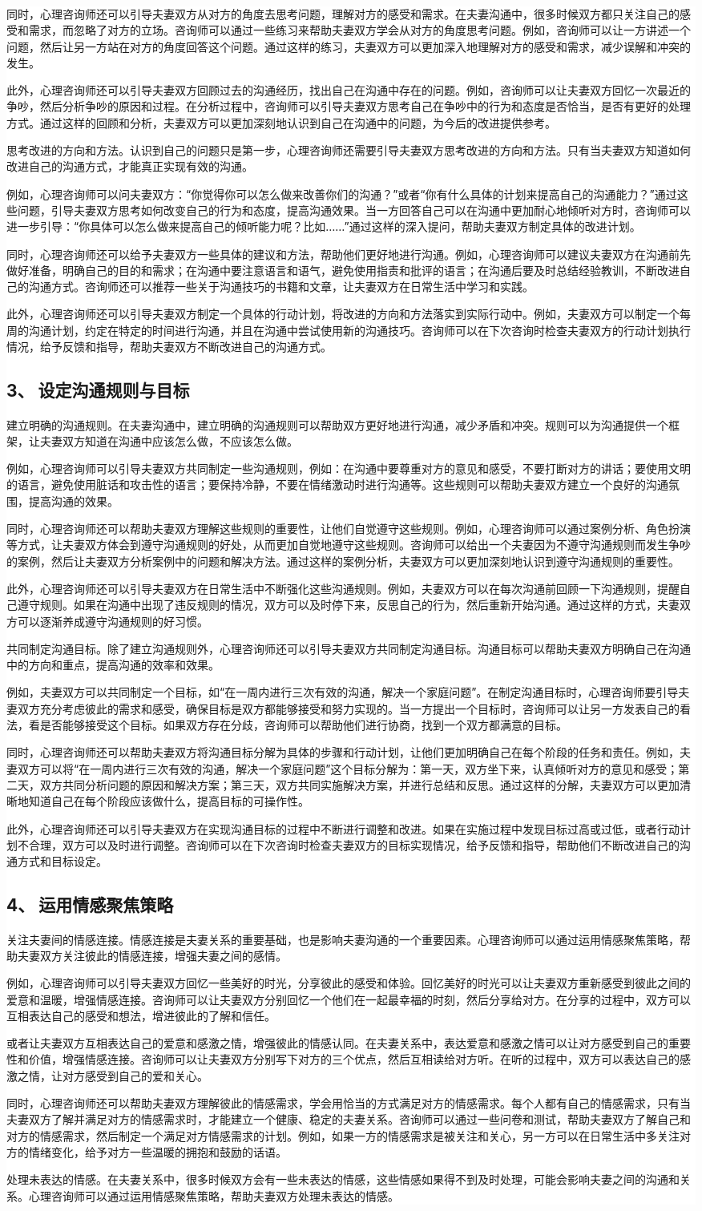 同时，心理咨询师还可以引导夫妻双方从对方的角度去思考问题，理解对方的感受和需求。在夫妻沟通中，很多时候双方都只关注自己的感受和需求，而忽略了对方的立场。咨询师可以通过一些练习来帮助夫妻双方学会从对方的角度思考问题。例如，咨询师可以让一方讲述一个问题，然后让另一方站在对方的角度回答这个问题。通过这样的练习，夫妻双方可以更加深入地理解对方的感受和需求，减少误解和冲突的发生。

此外，心理咨询师还可以引导夫妻双方回顾过去的沟通经历，找出自己在沟通中存在的问题。例如，咨询师可以让夫妻双方回忆一次最近的争吵，然后分析争吵的原因和过程。在分析过程中，咨询师可以引导夫妻双方思考自己在争吵中的行为和态度是否恰当，是否有更好的处理方式。通过这样的回顾和分析，夫妻双方可以更加深刻地认识到自己在沟通中的问题，为今后的改进提供参考。

思考改进的方向和方法。认识到自己的问题只是第一步，心理咨询师还需要引导夫妻双方思考改进的方向和方法。只有当夫妻双方知道如何改进自己的沟通方式，才能真正实现有效的沟通。

例如，心理咨询师可以问夫妻双方：“你觉得你可以怎么做来改善你们的沟通？”或者“你有什么具体的计划来提高自己的沟通能力？”通过这些问题，引导夫妻双方思考如何改变自己的行为和态度，提高沟通效果。当一方回答自己可以在沟通中更加耐心地倾听对方时，咨询师可以进一步引导：“你具体可以怎么做来提高自己的倾听能力呢？比如……”通过这样的深入提问，帮助夫妻双方制定具体的改进计划。

同时，心理咨询师还可以给予夫妻双方一些具体的建议和方法，帮助他们更好地进行沟通。例如，心理咨询师可以建议夫妻双方在沟通前先做好准备，明确自己的目的和需求；在沟通中要注意语言和语气，避免使用指责和批评的语言；在沟通后要及时总结经验教训，不断改进自己的沟通方式。咨询师还可以推荐一些关于沟通技巧的书籍和文章，让夫妻双方在日常生活中学习和实践。

此外，心理咨询师还可以引导夫妻双方制定一个具体的行动计划，将改进的方向和方法落实到实际行动中。例如，夫妻双方可以制定一个每周的沟通计划，约定在特定的时间进行沟通，并且在沟通中尝试使用新的沟通技巧。咨询师可以在下次咨询时检查夫妻双方的行动计划执行情况，给予反馈和指导，帮助夫妻双方不断改进自己的沟通方式。

## 3、 设定沟通规则与目标

建立明确的沟通规则。在夫妻沟通中，建立明确的沟通规则可以帮助双方更好地进行沟通，减少矛盾和冲突。规则可以为沟通提供一个框架，让夫妻双方知道在沟通中应该怎么做，不应该怎么做。

例如，心理咨询师可以引导夫妻双方共同制定一些沟通规则，例如：在沟通中要尊重对方的意见和感受，不要打断对方的讲话；要使用文明的语言，避免使用脏话和攻击性的语言；要保持冷静，不要在情绪激动时进行沟通等。这些规则可以帮助夫妻双方建立一个良好的沟通氛围，提高沟通的效果。

同时，心理咨询师还可以帮助夫妻双方理解这些规则的重要性，让他们自觉遵守这些规则。例如，心理咨询师可以通过案例分析、角色扮演等方式，让夫妻双方体会到遵守沟通规则的好处，从而更加自觉地遵守这些规则。咨询师可以给出一个夫妻因为不遵守沟通规则而发生争吵的案例，然后让夫妻双方分析案例中的问题和解决方法。通过这样的案例分析，夫妻双方可以更加深刻地认识到遵守沟通规则的重要性。

此外，心理咨询师还可以引导夫妻双方在日常生活中不断强化这些沟通规则。例如，夫妻双方可以在每次沟通前回顾一下沟通规则，提醒自己遵守规则。如果在沟通中出现了违反规则的情况，双方可以及时停下来，反思自己的行为，然后重新开始沟通。通过这样的方式，夫妻双方可以逐渐养成遵守沟通规则的好习惯。

共同制定沟通目标。除了建立沟通规则外，心理咨询师还可以引导夫妻双方共同制定沟通目标。沟通目标可以帮助夫妻双方明确自己在沟通中的方向和重点，提高沟通的效率和效果。

例如，夫妻双方可以共同制定一个目标，如“在一周内进行三次有效的沟通，解决一个家庭问题”。在制定沟通目标时，心理咨询师要引导夫妻双方充分考虑彼此的需求和感受，确保目标是双方都能够接受和努力实现的。当一方提出一个目标时，咨询师可以让另一方发表自己的看法，看是否能够接受这个目标。如果双方存在分歧，咨询师可以帮助他们进行协商，找到一个双方都满意的目标。

同时，心理咨询师还可以帮助夫妻双方将沟通目标分解为具体的步骤和行动计划，让他们更加明确自己在每个阶段的任务和责任。例如，夫妻双方可以将“在一周内进行三次有效的沟通，解决一个家庭问题”这个目标分解为：第一天，双方坐下来，认真倾听对方的意见和感受；第二天，双方共同分析问题的原因和解决方案；第三天，双方共同实施解决方案，并进行总结和反思。通过这样的分解，夫妻双方可以更加清晰地知道自己在每个阶段应该做什么，提高目标的可操作性。

此外，心理咨询师还可以引导夫妻双方在实现沟通目标的过程中不断进行调整和改进。如果在实施过程中发现目标过高或过低，或者行动计划不合理，双方可以及时进行调整。咨询师可以在下次咨询时检查夫妻双方的目标实现情况，给予反馈和指导，帮助他们不断改进自己的沟通方式和目标设定。

## 4、 运用情感聚焦策略

关注夫妻间的情感连接。情感连接是夫妻关系的重要基础，也是影响夫妻沟通的一个重要因素。心理咨询师可以通过运用情感聚焦策略，帮助夫妻双方关注彼此的情感连接，增强夫妻之间的感情。

例如，心理咨询师可以引导夫妻双方回忆一些美好的时光，分享彼此的感受和体验。回忆美好的时光可以让夫妻双方重新感受到彼此之间的爱意和温暖，增强情感连接。咨询师可以让夫妻双方分别回忆一个他们在一起最幸福的时刻，然后分享给对方。在分享的过程中，双方可以互相表达自己的感受和想法，增进彼此的了解和信任。

或者让夫妻双方互相表达自己的爱意和感激之情，增强彼此的情感认同。在夫妻关系中，表达爱意和感激之情可以让对方感受到自己的重要性和价值，增强情感连接。咨询师可以让夫妻双方分别写下对方的三个优点，然后互相读给对方听。在听的过程中，双方可以表达自己的感激之情，让对方感受到自己的爱和关心。

同时，心理咨询师还可以帮助夫妻双方理解彼此的情感需求，学会用恰当的方式满足对方的情感需求。每个人都有自己的情感需求，只有当夫妻双方了解并满足对方的情感需求时，才能建立一个健康、稳定的夫妻关系。咨询师可以通过一些问卷和测试，帮助夫妻双方了解自己和对方的情感需求，然后制定一个满足对方情感需求的计划。例如，如果一方的情感需求是被关注和关心，另一方可以在日常生活中多关注对方的情绪变化，给予对方一些温暖的拥抱和鼓励的话语。

处理未表达的情感。在夫妻关系中，很多时候双方会有一些未表达的情感，这些情感如果得不到及时处理，可能会影响夫妻之间的沟通和关系。心理咨询师可以通过运用情感聚焦策略，帮助夫妻双方处理未表达的情感。
